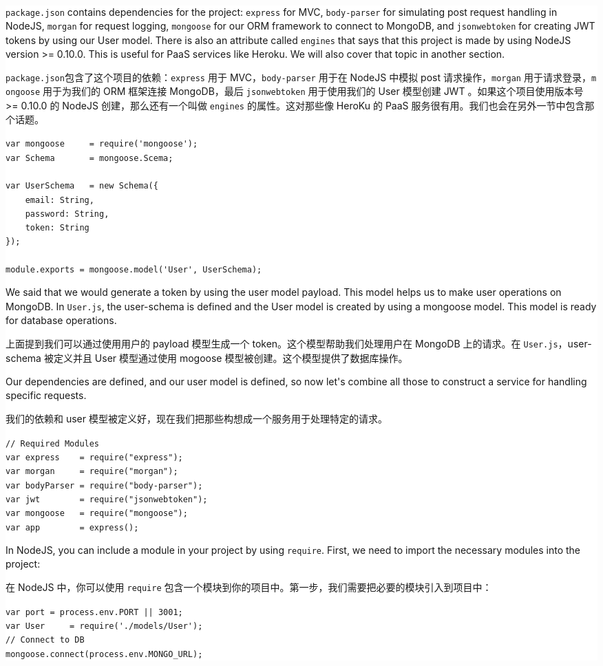 ``package.json`` contains dependencies for the project: ``express`` for MVC, ``body-parser`` for simulating post request handling in NodeJS, ``morgan`` for request logging, ``mongoose`` for our ORM framework to connect to MongoDB, and ``jsonwebtoken`` for creating JWT tokens by using our User model. There is also an attribute called ``engines`` that says that this project is made by using NodeJS version >= 0.10.0. This is useful for PaaS services like Heroku. We will also cover that topic in another section.

``package.json``包含了这个项目的依赖：``express`` 用于 MVC，``body-parser`` 用于在 NodeJS  中模拟 post 请求操作，``morgan`` 用于请求登录，``mongoose`` 用于为我们的 ORM 框架连接 MongoDB，最后 ``jsonwebtoken`` 用于使用我们的 User 模型创建 JWT 。如果这个项目使用版本号 >= 0.10.0 的 NodeJS 创建，那么还有一个叫做 ``engines`` 的属性。这对那些像 HeroKu 的 PaaS 服务很有用。我们也会在另外一节中包含那个话题。

````
var mongoose     = require('mongoose');
var Schema       = mongoose.Scema;

var UserSchema   = new Schema({
    email: String,
    password: String,
    token: String
});

module.exports = mongoose.model('User', UserSchema);
````

We said that we would generate a token by using the user model payload. This model helps us to make user operations on MongoDB. In ``User.js``, the user-schema is defined and the User model is created by using a mongoose model. This model is ready for database operations.

上面提到我们可以通过使用用户的 payload 模型生成一个 token。这个模型帮助我们处理用户在 MongoDB 上的请求。在 ``User.js``，user-schema 被定义并且 User 模型通过使用 mogoose 模型被创建。这个模型提供了数据库操作。

Our dependencies are defined, and our user model is defined, so now let's combine all those to construct a service for handling specific requests.

我们的依赖和 user 模型被定义好，现在我们把那些构想成一个服务用于处理特定的请求。

````
// Required Modules
var express    = require("express");
var morgan     = require("morgan");
var bodyParser = require("body-parser");
var jwt        = require("jsonwebtoken");
var mongoose   = require("mongoose");
var app        = express();
````

In NodeJS, you can include a module in your project by using ``require``. First, we need to import the necessary modules into the project:

在 NodeJS 中，你可以使用 ``require`` 包含一个模块到你的项目中。第一步，我们需要把必要的模块引入到项目中：

````
var port = process.env.PORT || 3001;
var User     = require('./models/User');
// Connect to DB
mongoose.connect(process.env.MONGO_URL);
````
